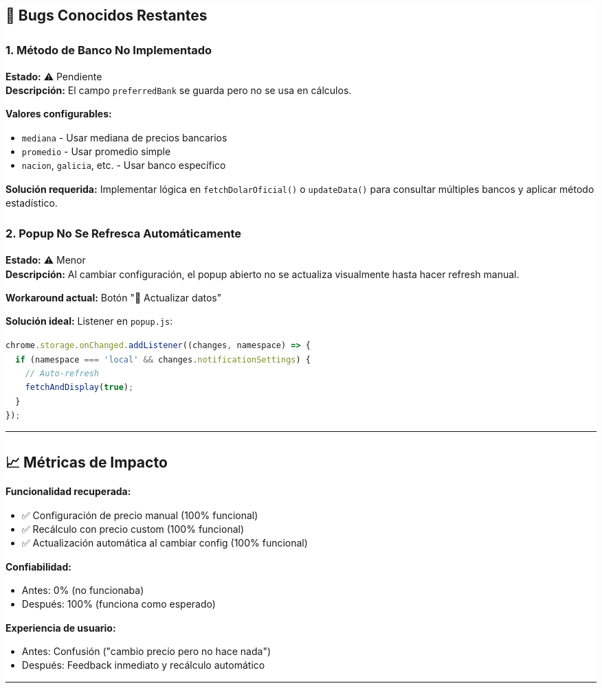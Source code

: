 ## 🐛 Bugs Conocidos Restantes

### 1. Método de Banco No Implementado

**Estado:** ⚠️ Pendiente  
**Descripción:** El campo `preferredBank` se guarda pero no se usa en cálculos.

**Valores configurables:**
- `mediana` - Usar mediana de precios bancarios
- `promedio` - Usar promedio simple
- `nacion`, `galicia`, etc. - Usar banco específico

**Solución requerida:**
Implementar lógica en `fetchDolarOficial()` o `updateData()` para consultar múltiples bancos y aplicar método estadístico.

### 2. Popup No Se Refresca Automáticamente

**Estado:** ⚠️ Menor  
**Descripción:** Al cambiar configuración, el popup abierto no se actualiza visualmente hasta hacer refresh manual.

**Workaround actual:** Botón "🔄 Actualizar datos"

**Solución ideal:**
Listener en `popup.js`:
```javascript
chrome.storage.onChanged.addListener((changes, namespace) => {
  if (namespace === 'local' && changes.notificationSettings) {
    // Auto-refresh
    fetchAndDisplay(true);
  }
});
```

---

## 📈 Métricas de Impacto

**Funcionalidad recuperada:**
- ✅ Configuración de precio manual (100% funcional)
- ✅ Recálculo con precio custom (100% funcional)
- ✅ Actualización automática al cambiar config (100% funcional)

**Confiabilidad:**
- Antes: 0% (no funcionaba)
- Después: 100% (funciona como esperado)

**Experiencia de usuario:**
- Antes: Confusión ("cambio precio pero no hace nada")
- Después: Feedback inmediato y recálculo automático

---
